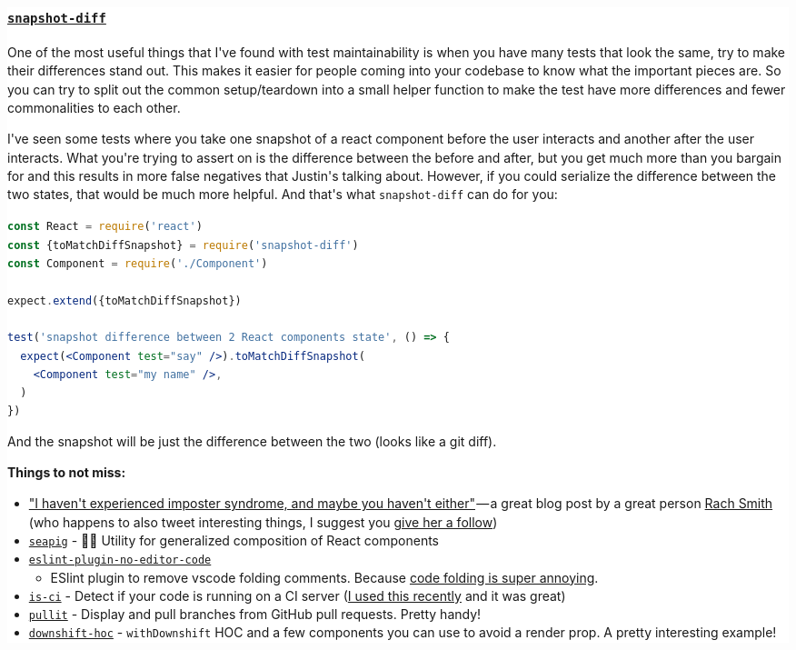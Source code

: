 ### [`snapshot-diff`](https://github.com/jest-community/snapshot-diff)

One of the most useful things that I've found with test maintainability is when
you have many tests that look the same, try to make their differences stand out.
This makes it easier for people coming into your codebase to know what the
important pieces are. So you can try to split out the common setup/teardown into
a small helper function to make the test have more differences and fewer
commonalities to each other.

I've seen some tests where you take one snapshot of a react component before the
user interacts and another after the user interacts. What you're trying to
assert on is the difference between the before and after, but you get much more
than you bargain for and this results in more false negatives that Justin's
talking about. However, if you could serialize the difference between the two
states, that would be much more helpful. And that's what `snapshot-diff` can do
for you:

```jsx
const React = require('react')
const {toMatchDiffSnapshot} = require('snapshot-diff')
const Component = require('./Component')

expect.extend({toMatchDiffSnapshot})

test('snapshot difference between 2 React components state', () => {
  expect(<Component test="say" />).toMatchDiffSnapshot(
    <Component test="my name" />,
  )
})
```

And the snapshot will be just the difference between the two (looks like a git
diff).

**Things to not miss:**

- ["I haven't experienced imposter syndrome, and maybe you haven't either"](https://rachsmith.com/2017/i-dont-have-imposter-syndrome) — a
  great blog post by a great person [Rach Smith](https://rachsmith.com/) (who
  happens to also tweet interesting things, I suggest you
  [give her a follow](https://twitter.com/rachsmithtweets))
- [`seapig`](https://github.com/enkidevs/seapig) - 🌊🐷 Utility for generalized
  composition of React components
- [`eslint-plugin-no-editor-code`](https://github.com/lukebelliveau/eslint-plugin-no-editor-code)
  - ESlint plugin to remove vscode folding comments. Because
  [code folding is super annoying](https://twitter.com/kentcdodds/status/918321670183514119).
- [`is-ci`](https://github.com/watson/is-ci) - Detect if your code is running
  on a CI server
  ([I used this recently](https://twitter.com/kentcdodds/status/918605888373559296)
  and it was great)
- [`pullit`](https://github.com/jkup/pullit) - Display and pull branches from
  GitHub pull requests. Pretty handy!
- [`downshift-hoc`](https://codesandbox.io/s/017n1jqo00) - `withDownshift` HOC
  and a few components you can use to avoid a render prop. A pretty interesting
  example!
